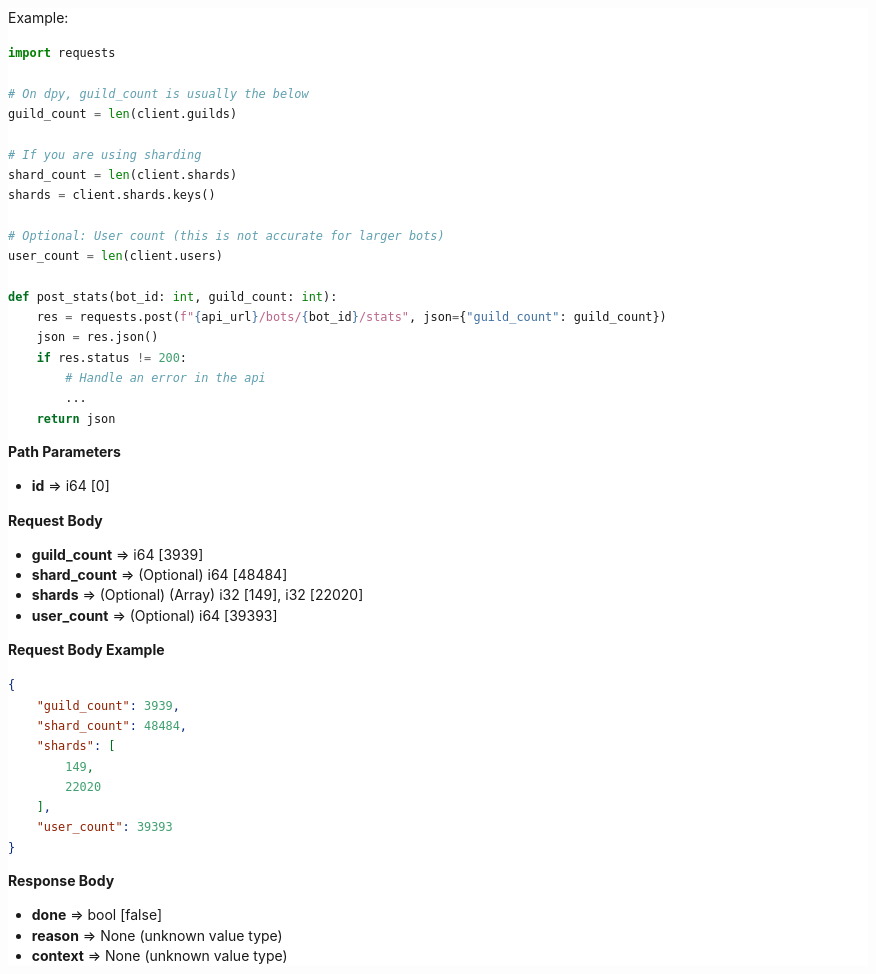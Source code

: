 Example:
```py
import requests

# On dpy, guild_count is usually the below
guild_count = len(client.guilds)

# If you are using sharding
shard_count = len(client.shards)
shards = client.shards.keys()

# Optional: User count (this is not accurate for larger bots)
user_count = len(client.users) 

def post_stats(bot_id: int, guild_count: int):
    res = requests.post(f"{api_url}/bots/{bot_id}/stats", json={"guild_count": guild_count})
    json = res.json()
    if res.status != 200:
        # Handle an error in the api
        ...
    return json
```

**Path Parameters**

- **id** => i64 [0]




**Request Body**

- **guild_count** => i64 [3939]
- **shard_count** => (Optional) i64 [48484]
- **shards** => (Optional) (Array) i32 [149], i32 [22020]
- **user_count** => (Optional) i64 [39393]



**Request Body Example**

```json
{
    "guild_count": 3939,
    "shard_count": 48484,
    "shards": [
        149,
        22020
    ],
    "user_count": 39393
}
```


**Response Body**

- **done** => bool [false]
- **reason** => None (unknown value type)
- **context** => None (unknown value type)
